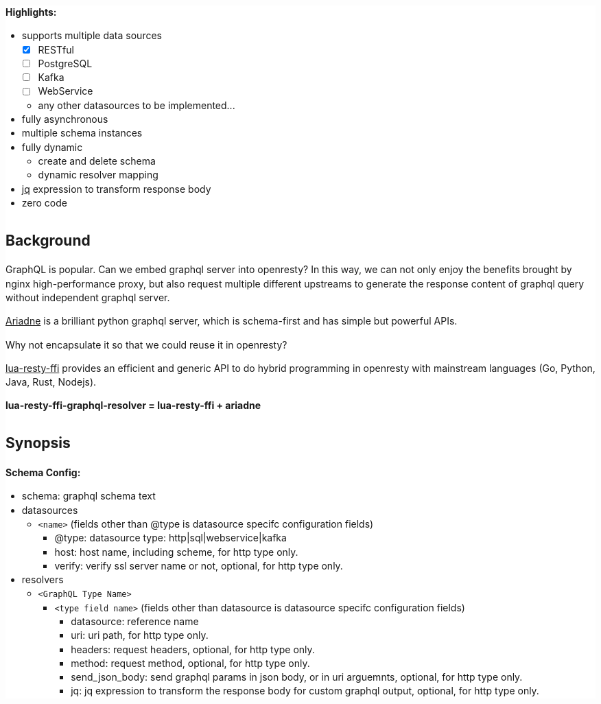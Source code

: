 **Highlights:**

* supports multiple data sources
  * [x] RESTful
  * [ ] PostgreSQL
  * [ ] Kafka
  * [ ] WebService
  * any other datasources to be implemented...
* fully asynchronous
* multiple schema instances
* fully dynamic
  * create and delete schema
  * dynamic resolver mapping
* [jq](https://jqlang.github.io/jq/) expression to transform response body
* zero code

## Background

GraphQL is popular. Can we embed graphql server into openresty? In this way,
we can not only enjoy the benefits brought by nginx high-performance proxy,
but also request multiple different upstreams to generate the response content of graphql query
without independent graphql server.

[Ariadne](https://github.com/mirumee/ariadne) is a brilliant python graphql server, which is schema-first and has simple but powerful APIs.

Why not encapsulate it so that we could reuse it in openresty?

[lua-resty-ffi](https://github.com/kingluo/lua-resty-ffi) provides an efficient and generic API to do hybrid programming
in openresty with mainstream languages (Go, Python, Java, Rust, Nodejs).

**lua-resty-ffi-graphql-resolver = lua-resty-ffi + ariadne**

## Synopsis

**Schema Config:**

* schema: graphql schema text
* datasources
  * `<name>` (fields other than @type is datasource specifc configuration fields)
    * @type: datasource type: http|sql|webservice|kafka
    * host: host name, including scheme, for http type only.
    * verify: verify ssl server name or not, optional, for http type only.
* resolvers
  * `<GraphQL Type Name>`
    * `<type field name>` (fields other than datasource is datasource specifc configuration fields)
      * datasource: reference name
      * uri: uri path, for http type only.
      * headers: request headers, optional, for http type only.
      * method: request method, optional, for http type only.
      * send_json_body: send graphql params in json body, or in uri arguemnts, optional, for http type only.
      * jq: jq expression to transform the response body for custom graphql output, optional, for http type only.
